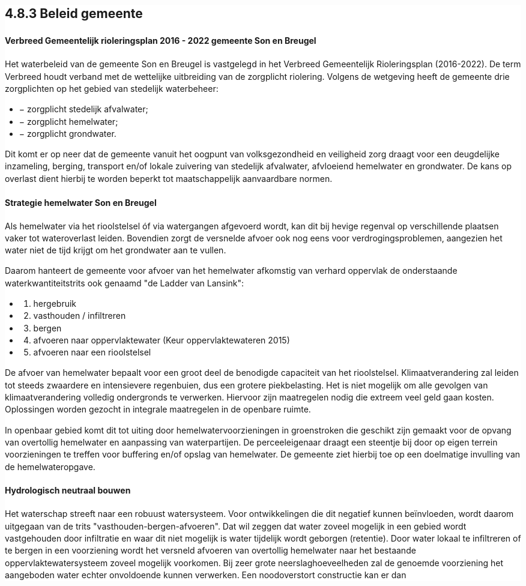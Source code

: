 ## **4.8.3 Beleid gemeente**

#### **Verbreed Gemeentelijk rioleringsplan 2016 - 2022 gemeente Son en Breugel**

Het waterbeleid van de gemeente Son en Breugel is vastgelegd in het Verbreed Gemeentelijk Rioleringsplan (2016-2022). De term Verbreed houdt verband met de wettelijke uitbreiding van de zorgplicht riolering. Volgens de wetgeving heeft de gemeente drie zorgplichten op het gebied van stedelijk waterbeheer:

- − zorgplicht stedelijk afvalwater;
- − zorgplicht hemelwater;
- − zorgplicht grondwater.

Dit komt er op neer dat de gemeente vanuit het oogpunt van volksgezondheid en veiligheid zorg draagt voor een deugdelijke inzameling, berging, transport en/of lokale zuivering van stedelijk afvalwater, afvloeiend hemelwater en grondwater. De kans op overlast dient hierbij te worden beperkt tot maatschappelijk aanvaardbare normen.

#### **Strategie hemelwater Son en Breugel**

Als hemelwater via het rioolstelsel óf via watergangen afgevoerd wordt, kan dit bij hevige regenval op verschillende plaatsen vaker tot wateroverlast leiden. Bovendien zorgt de versnelde afvoer ook nog eens voor verdrogingsproblemen, aangezien het water niet de tijd krijgt om het grondwater aan te vullen.

Daarom hanteert de gemeente voor afvoer van het hemelwater afkomstig van verhard oppervlak de onderstaande waterkwantiteitstrits ook genaamd "de Ladder van Lansink":

- 1. hergebruik
- 2. vasthouden / infiltreren
- 3. bergen
- 4. afvoeren naar oppervlaktewater (Keur oppervlaktewateren 2015)
- 5. afvoeren naar een rioolstelsel

De afvoer van hemelwater bepaalt voor een groot deel de benodigde capaciteit van het rioolstelsel. Klimaatverandering zal leiden tot steeds zwaardere en intensievere regenbuien, dus een grotere piekbelasting. Het is niet mogelijk om alle gevolgen van klimaatverandering volledig ondergronds te verwerken. Hiervoor zijn maatregelen nodig die extreem veel geld gaan kosten. Oplossingen worden gezocht in integrale maatregelen in de openbare ruimte.

In openbaar gebied komt dit tot uiting door hemelwatervoorzieningen in groenstroken die geschikt zijn gemaakt voor de opvang van overtollig hemelwater en aanpassing van waterpartijen. De perceeleigenaar draagt een steentje bij door op eigen terrein voorzieningen te treffen voor buffering en/of opslag van hemelwater. De gemeente ziet hierbij toe op een doelmatige invulling van de hemelwateropgave.

#### **Hydrologisch neutraal bouwen**

Het waterschap streeft naar een robuust watersysteem. Voor ontwikkelingen die dit negatief kunnen beïnvloeden, wordt daarom uitgegaan van de trits "vasthouden-bergen-afvoeren". Dat wil zeggen dat water zoveel mogelijk in een gebied wordt vastgehouden door infiltratie en waar dit niet mogelijk is water tijdelijk wordt geborgen (retentie). Door water lokaal te infiltreren of te bergen in een voorziening wordt het versneld afvoeren van overtollig hemelwater naar het bestaande oppervlaktewatersysteem zoveel mogelijk voorkomen. Bij zeer grote neerslaghoeveelheden zal de genoemde voorziening het aangeboden water echter onvoldoende kunnen verwerken. Een noodoverstort constructie kan er dan
